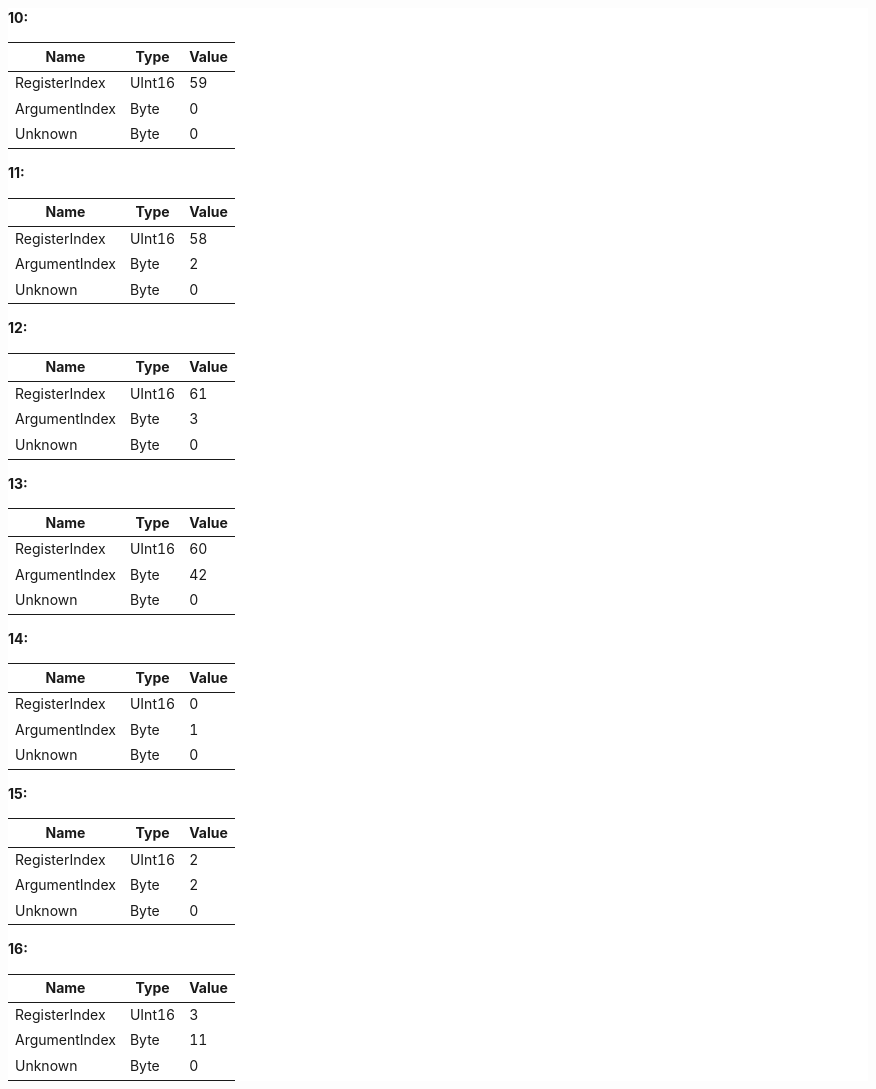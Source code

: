 
**10:**

Name	| Type	| Value
---	|---	|---	|
RegisterIndex	|UInt16	|59
ArgumentIndex	|Byte	|0
Unknown	|Byte	|0


**11:**

Name	| Type	| Value
---	|---	|---	|
RegisterIndex	|UInt16	|58
ArgumentIndex	|Byte	|2
Unknown	|Byte	|0


**12:**

Name	| Type	| Value
---	|---	|---	|
RegisterIndex	|UInt16	|61
ArgumentIndex	|Byte	|3
Unknown	|Byte	|0


**13:**

Name	| Type	| Value
---	|---	|---	|
RegisterIndex	|UInt16	|60
ArgumentIndex	|Byte	|42
Unknown	|Byte	|0


**14:**

Name	| Type	| Value
---	|---	|---	|
RegisterIndex	|UInt16	|0
ArgumentIndex	|Byte	|1
Unknown	|Byte	|0


**15:**

Name	| Type	| Value
---	|---	|---	|
RegisterIndex	|UInt16	|2
ArgumentIndex	|Byte	|2
Unknown	|Byte	|0


**16:**

Name	| Type	| Value
---	|---	|---	|
RegisterIndex	|UInt16	|3
ArgumentIndex	|Byte	|11
Unknown	|Byte	|0
